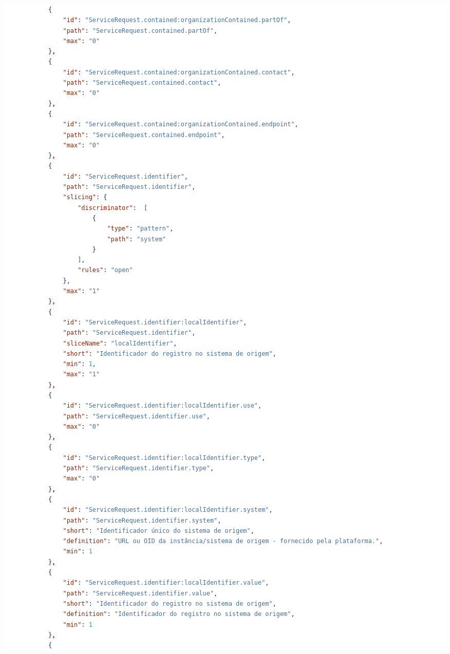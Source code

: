 ```json
            {
                "id": "ServiceRequest.contained:organizationContained.partOf",
                "path": "ServiceRequest.contained.partOf",
                "max": "0"
            },
            {
                "id": "ServiceRequest.contained:organizationContained.contact",
                "path": "ServiceRequest.contained.contact",
                "max": "0"
            },
            {
                "id": "ServiceRequest.contained:organizationContained.endpoint",
                "path": "ServiceRequest.contained.endpoint",
                "max": "0"
            },
            {
                "id": "ServiceRequest.identifier",
                "path": "ServiceRequest.identifier",
                "slicing": {
                    "discriminator":  [
                        {
                            "type": "pattern",
                            "path": "system"
                        }
                    ],
                    "rules": "open"
                },
                "max": "1"
            },
            {
                "id": "ServiceRequest.identifier:localIdentifier",
                "path": "ServiceRequest.identifier",
                "sliceName": "localIdentifier",
                "short": "Identificador do registro no sistema de origem",
                "min": 1,
                "max": "1"
            },
            {
                "id": "ServiceRequest.identifier:localIdentifier.use",
                "path": "ServiceRequest.identifier.use",
                "max": "0"
            },
            {
                "id": "ServiceRequest.identifier:localIdentifier.type",
                "path": "ServiceRequest.identifier.type",
                "max": "0"
            },
            {
                "id": "ServiceRequest.identifier:localIdentifier.system",
                "path": "ServiceRequest.identifier.system",
                "short": "Identificador único do sistema de origem",
                "definition": "URL ou OID da instância/sistema de origem - fornecido pela plataforma.",
                "min": 1
            },
            {
                "id": "ServiceRequest.identifier:localIdentifier.value",
                "path": "ServiceRequest.identifier.value",
                "short": "Identificador do registro no sistema de origem",
                "definition": "Identificador do registro no sistema de origem",
                "min": 1
            },
            {
```